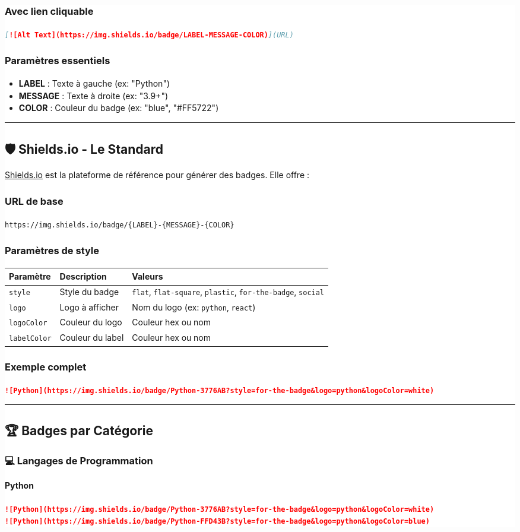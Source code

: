 ### Avec lien cliquable
```markdown
[![Alt Text](https://img.shields.io/badge/LABEL-MESSAGE-COLOR)](URL)
```

### Paramètres essentiels
- **LABEL** : Texte à gauche (ex: "Python")
- **MESSAGE** : Texte à droite (ex: "3.9+")
- **COLOR** : Couleur du badge (ex: "blue", "#FF5722")

---

## 🛡️ Shields.io - Le Standard

[Shields.io](https://shields.io/) est la plateforme de référence pour générer des badges. Elle offre :

### URL de base
```
https://img.shields.io/badge/{LABEL}-{MESSAGE}-{COLOR}
```

### Paramètres de style
| Paramètre | Description | Valeurs |
|:---|:---|:---|
| `style` | Style du badge | `flat`, `flat-square`, `plastic`, `for-the-badge`, `social` |
| `logo` | Logo à afficher | Nom du logo (ex: `python`, `react`) |
| `logoColor` | Couleur du logo | Couleur hex ou nom |
| `labelColor` | Couleur du label | Couleur hex ou nom |

### Exemple complet
```markdown
![Python](https://img.shields.io/badge/Python-3776AB?style=for-the-badge&logo=python&logoColor=white)
```

---

## 🏆 Badges par Catégorie

### 💻 Langages de Programmation

#### Python
```markdown
![Python](https://img.shields.io/badge/Python-3776AB?style=for-the-badge&logo=python&logoColor=white)
![Python](https://img.shields.io/badge/Python-FFD43B?style=for-the-badge&logo=python&logoColor=blue)
```
